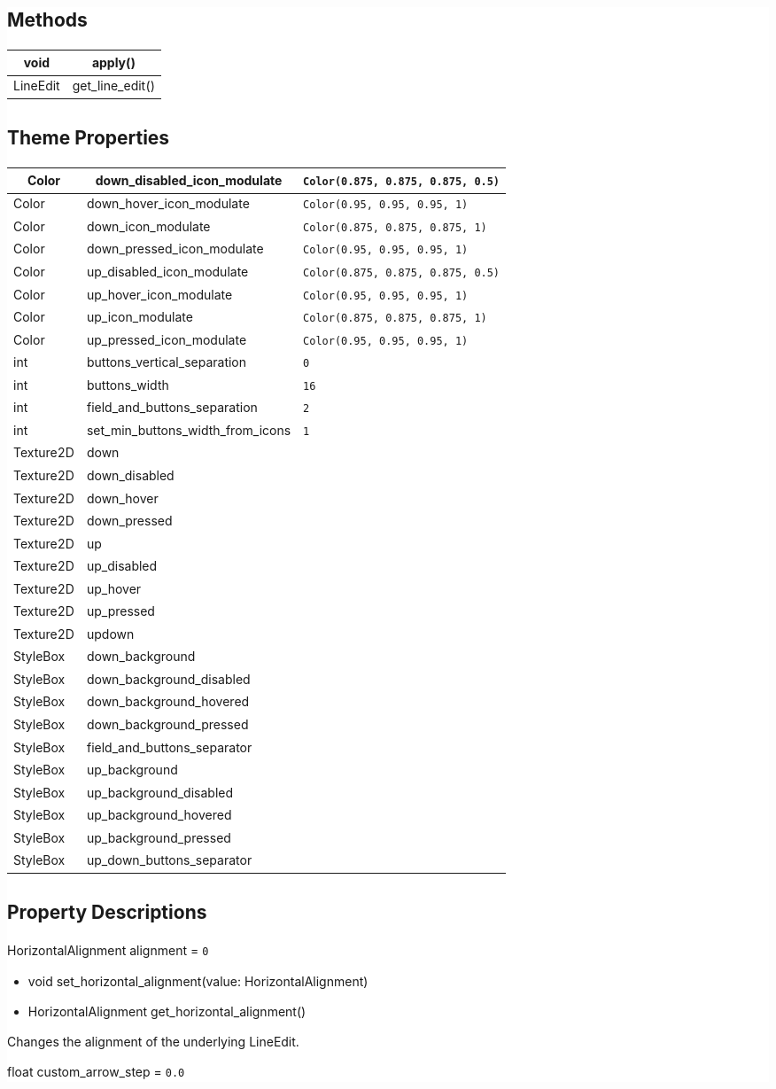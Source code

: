 ## Methods

void | apply()  
---|---  
LineEdit | get_line_edit()  
  
## Theme Properties

Color | down_disabled_icon_modulate | `Color(0.875, 0.875, 0.875, 0.5)`  
---|---|---  
Color | down_hover_icon_modulate | `Color(0.95, 0.95, 0.95, 1)`  
Color | down_icon_modulate | `Color(0.875, 0.875, 0.875, 1)`  
Color | down_pressed_icon_modulate | `Color(0.95, 0.95, 0.95, 1)`  
Color | up_disabled_icon_modulate | `Color(0.875, 0.875, 0.875, 0.5)`  
Color | up_hover_icon_modulate | `Color(0.95, 0.95, 0.95, 1)`  
Color | up_icon_modulate | `Color(0.875, 0.875, 0.875, 1)`  
Color | up_pressed_icon_modulate | `Color(0.95, 0.95, 0.95, 1)`  
int | buttons_vertical_separation | `0`  
int | buttons_width | `16`  
int | field_and_buttons_separation | `2`  
int | set_min_buttons_width_from_icons | `1`  
Texture2D | down  
Texture2D | down_disabled  
Texture2D | down_hover  
Texture2D | down_pressed  
Texture2D | up  
Texture2D | up_disabled  
Texture2D | up_hover  
Texture2D | up_pressed  
Texture2D | updown  
StyleBox | down_background  
StyleBox | down_background_disabled  
StyleBox | down_background_hovered  
StyleBox | down_background_pressed  
StyleBox | field_and_buttons_separator  
StyleBox | up_background  
StyleBox | up_background_disabled  
StyleBox | up_background_hovered  
StyleBox | up_background_pressed  
StyleBox | up_down_buttons_separator  
  
## Property Descriptions

HorizontalAlignment alignment = `0`

  * void set_horizontal_alignment(value: HorizontalAlignment)

  * HorizontalAlignment get_horizontal_alignment()

Changes the alignment of the underlying LineEdit.

float custom_arrow_step = `0.0`
